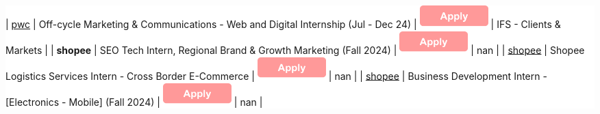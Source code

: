 | [pwc](https://www.pwc.com)                                                                    | Off-cycle Marketing & Communications - Web and Digital Internship (Jul - Dec 24)                                                                                 | <a href="https://www.pwc.com/sg/en/careers/description.html?wdjobreqid=461454WD&wdcountry=SGP&wdjobsite=Global_Campus_Careers&wdjd=simple"><img src="/apply-btn.png" width="100" alt="Apply"></a>                                | IFS - Clients & Markets                                                                                                                                                                                                                                      |
| **[<a name='shopee'></a>shopee](https://careers.shopee.sg)**                                  | SEO Tech Intern, Regional Brand & Growth Marketing (Fall 2024)                                                                                                   | <a href="https://careers.shopee.sg/job-detail/J00198167/1?channel=10001"><img src="/apply-btn.png" width="100" alt="Apply"></a>                                                                                                  | nan                                                                                                                                                                                                                                                          |
| [shopee](https://careers.shopee.sg)                                                           | Shopee Logistics Services Intern - Cross Border E-Commerce                                                                                                       | <a href="https://careers.shopee.sg/job-detail/J00294764/1?channel=10001"><img src="/apply-btn.png" width="100" alt="Apply"></a>                                                                                                  | nan                                                                                                                                                                                                                                                          |
| [shopee](https://careers.shopee.sg)                                                           | Business Development Intern - [Electronics - Mobile] (Fall 2024)                                                                                                 | <a href="https://careers.shopee.sg/job-detail/J00004811/1?channel=10001"><img src="/apply-btn.png" width="100" alt="Apply"></a>                                                                                                  | nan                                                                                                                                                                                                                                                          |
